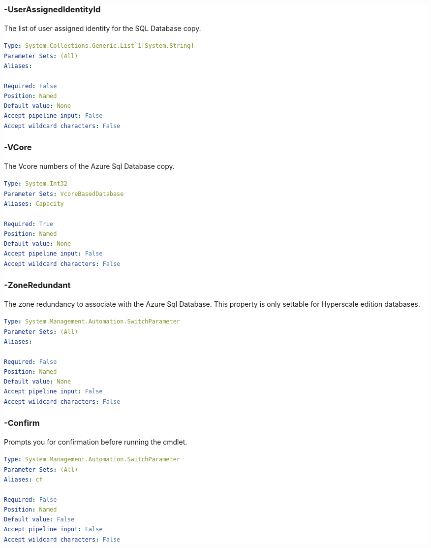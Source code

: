 ### -UserAssignedIdentityId
The list of user assigned identity for the SQL Database copy.

```yaml
Type: System.Collections.Generic.List`1[System.String]
Parameter Sets: (All)
Aliases:

Required: False
Position: Named
Default value: None
Accept pipeline input: False
Accept wildcard characters: False
```

### -VCore
The Vcore numbers of the Azure Sql Database copy.

```yaml
Type: System.Int32
Parameter Sets: VcoreBasedDatabase
Aliases: Capacity

Required: True
Position: Named
Default value: None
Accept pipeline input: False
Accept wildcard characters: False
```

### -ZoneRedundant
The zone redundancy to associate with the Azure Sql Database. This property is only settable for Hyperscale edition databases.

```yaml
Type: System.Management.Automation.SwitchParameter
Parameter Sets: (All)
Aliases:

Required: False
Position: Named
Default value: None
Accept pipeline input: False
Accept wildcard characters: False
```

### -Confirm
Prompts you for confirmation before running the cmdlet.

```yaml
Type: System.Management.Automation.SwitchParameter
Parameter Sets: (All)
Aliases: cf

Required: False
Position: Named
Default value: False
Accept pipeline input: False
Accept wildcard characters: False
```
